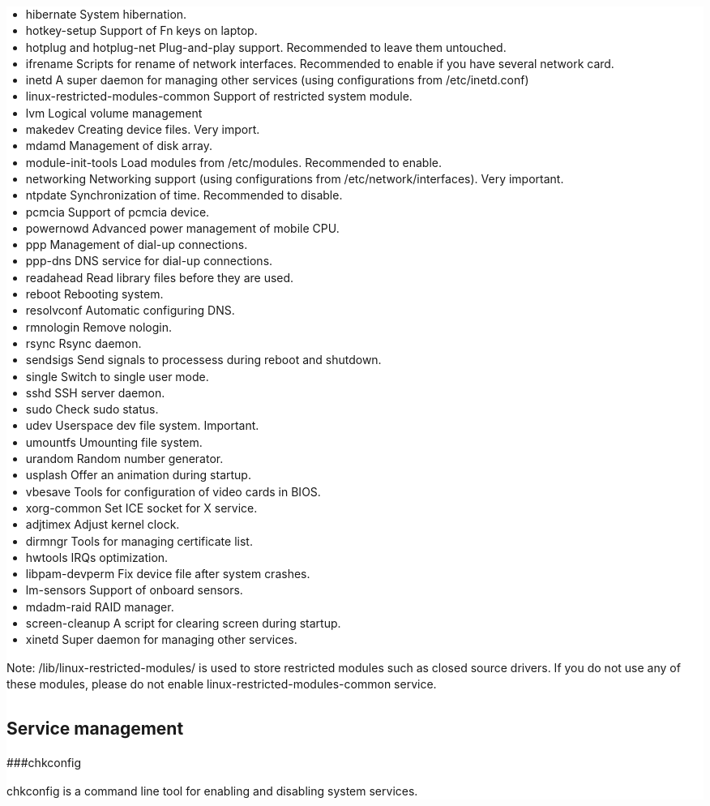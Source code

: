 - hibernate    System hibernation.
- hotkey-setup    Support of Fn keys on laptop.
- hotplug and hotplug-net    Plug-and-play support. Recommended to leave them untouched.
- ifrename    Scripts for rename of network interfaces. Recommended to enable if you have several network card.
- inetd    A super daemon for managing other services (using configurations from /etc/inetd.conf)
- linux-restricted-modules-common    Support of restricted system module.
- lvm    Logical volume management
- makedev    Creating device files. Very import.
- mdamd    Management of disk array.
- module-init-tools    Load modules from /etc/modules. Recommended to enable.
- networking    Networking support (using configurations from /etc/network/interfaces). Very important.
- ntpdate    Synchronization of time. Recommended to disable.
- pcmcia    Support of pcmcia device.
- powernowd    Advanced power management of mobile CPU.
- ppp    Management of dial-up connections.
- ppp-dns    DNS service for dial-up connections.
- readahead    Read library files before they are used.
- reboot    Rebooting system.
- resolvconf    Automatic configuring DNS.
- rmnologin    Remove nologin.
- rsync    Rsync daemon.
- sendsigs    Send signals to processess during reboot and shutdown.
- single    Switch to single user mode.
- sshd    SSH server daemon.
- sudo    Check sudo status.
- udev    Userspace dev file system. Important.
- umountfs    Umounting file system.
- urandom    Random number generator.
- usplash    Offer an animation during startup.
- vbesave    Tools for configuration of video cards in BIOS.
- xorg-common    Set ICE socket for X service.
- adjtimex    Adjust kernel clock.
- dirmngr     Tools for managing certificate list.
- hwtools    IRQs optimization.
- libpam-devperm     Fix device file after system crashes.
- lm-sensors    Support of onboard sensors.
- mdadm-raid    RAID manager.
- screen-cleanup    A script for clearing screen during startup.
- xinetd    Super daemon for managing other services.

Note: /lib/linux-restricted-modules/ is used to store restricted modules such as closed source drivers. If you do not use any of these modules, please do not enable linux-restricted-modules-common service.

## Service management

###chkconfig

chkconfig is a command line tool for enabling and disabling system services.
